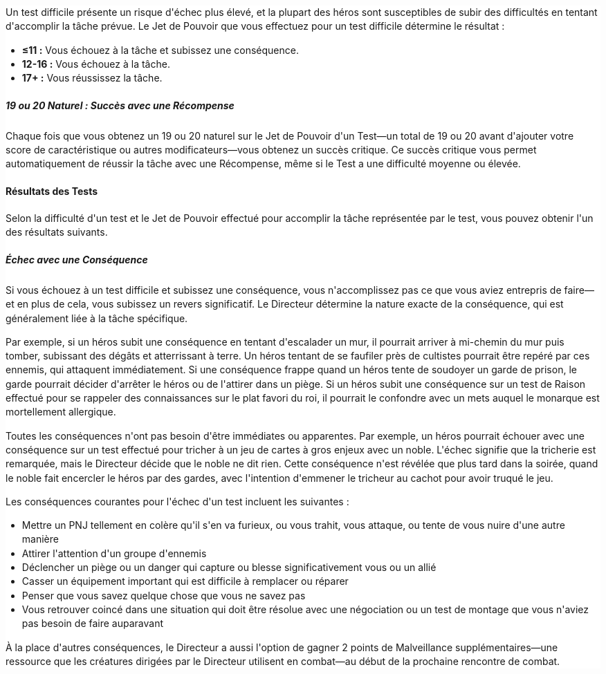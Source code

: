Un test difficile présente un risque d'échec plus élevé, et la plupart des héros sont susceptibles de subir des difficultés en tentant d'accomplir la tâche prévue. Le Jet de Pouvoir que vous effectuez pour un test difficile détermine le résultat :

- **≤11 :** Vous échouez à la tâche et subissez une conséquence.
- **12-16 :** Vous échouez à la tâche.
- **17+ :** Vous réussissez la tâche.

##### 19 ou 20 Naturel : Succès avec une Récompense

Chaque fois que vous obtenez un 19 ou 20 naturel sur le Jet de Pouvoir d'un Test—un total de 19 ou 20 avant d'ajouter votre score de caractéristique ou autres modificateurs—vous obtenez un succès critique. Ce succès critique vous permet automatiquement de réussir la tâche avec une Récompense, même si le Test a une difficulté moyenne ou élevée.

#### Résultats des Tests

Selon la difficulté d'un test et le Jet de Pouvoir effectué pour accomplir la tâche représentée par le test, vous pouvez obtenir l'un des résultats suivants.

##### Échec avec une Conséquence

Si vous échouez à un test difficile et subissez une conséquence, vous n'accomplissez pas ce que vous aviez entrepris de faire—et en plus de cela, vous subissez un revers significatif. Le Directeur détermine la nature exacte de la conséquence, qui est généralement liée à la tâche spécifique.

Par exemple, si un héros subit une conséquence en tentant d'escalader un mur, il pourrait arriver à mi-chemin du mur puis tomber, subissant des dégâts et atterrissant à terre. Un héros tentant de se faufiler près de cultistes pourrait être repéré par ces ennemis, qui attaquent immédiatement. Si une conséquence frappe quand un héros tente de soudoyer un garde de prison, le garde pourrait décider d'arrêter le héros ou de l'attirer dans un piège. Si un héros subit une conséquence sur un test de Raison effectué pour se rappeler des connaissances sur le plat favori du roi, il pourrait le confondre avec un mets auquel le monarque est mortellement allergique.

Toutes les conséquences n'ont pas besoin d'être immédiates ou apparentes. Par exemple, un héros pourrait échouer avec une conséquence sur un test effectué pour tricher à un jeu de cartes à gros enjeux avec un noble. L'échec signifie que la tricherie est remarquée, mais le Directeur décide que le noble ne dit rien. Cette conséquence n'est révélée que plus tard dans la soirée, quand le noble fait encercler le héros par des gardes, avec l'intention d'emmener le tricheur au cachot pour avoir truqué le jeu.

Les conséquences courantes pour l'échec d'un test incluent les suivantes :

- Mettre un PNJ tellement en colère qu'il s'en va furieux, ou vous trahit, vous attaque, ou tente de vous nuire d'une autre manière
- Attirer l'attention d'un groupe d'ennemis
- Déclencher un piège ou un danger qui capture ou blesse significativement vous ou un allié
- Casser un équipement important qui est difficile à remplacer ou réparer
- Penser que vous savez quelque chose que vous ne savez pas
- Vous retrouver coincé dans une situation qui doit être résolue avec une négociation ou un test de montage que vous n'aviez pas besoin de faire auparavant

À la place d'autres conséquences, le Directeur a aussi l'option de gagner 2 points de Malveillance supplémentaires—une ressource que les créatures dirigées par le Directeur utilisent en combat—au début de la prochaine rencontre de combat.
